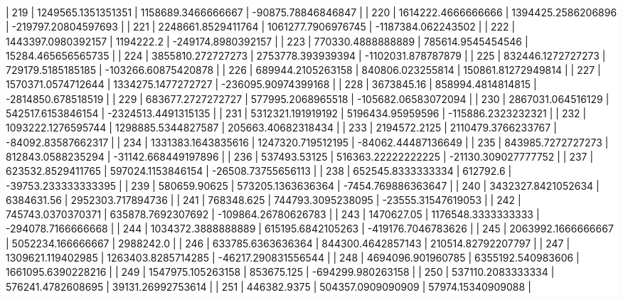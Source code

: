 | 219 | 1249565.1351351351 | 1158689.3466666667 | -90875.78846846847 |
| 220 | 1614222.4666666666 | 1394425.2586206896 | -219797.20804597693 |
| 221 | 2248661.8529411764 | 1061277.7906976745 | -1187384.062243502 |
| 222 | 1443397.0980392157 | 1194222.2 | -249174.8980392157 |
| 223 | 770330.4888888889 | 785614.9545454546 | 15284.465656565735 |
| 224 | 3855810.272727273 | 2753778.393939394 | -1102031.878787879 |
| 225 | 832446.1272727273 | 729179.5185185185 | -103266.60875420878 |
| 226 | 689944.2105263158 | 840806.023255814 | 150861.81272949814 |
| 227 | 1570371.0574712644 | 1334275.1477272727 | -236095.90974399168 |
| 228 | 3673845.16 | 858994.4814814815 | -2814850.678518519 |
| 229 | 683677.2727272727 | 577995.2068965518 | -105682.06583072094 |
| 230 | 2867031.064516129 | 542517.6153846154 | -2324513.4491315135 |
| 231 | 5312321.191919192 | 5196434.95959596 | -115886.2323232321 |
| 232 | 1093222.1276595744 | 1298885.5344827587 | 205663.40682318434 |
| 233 | 2194572.2125 | 2110479.3766233767 | -84092.83587662317 |
| 234 | 1331383.1643835616 | 1247320.719512195 | -84062.44487136649 |
| 235 | 843985.7272727273 | 812843.0588235294 | -31142.668449197896 |
| 236 | 537493.53125 | 516363.22222222225 | -21130.309027777752 |
| 237 | 623532.8529411765 | 597024.1153846154 | -26508.73755656113 |
| 238 | 652545.8333333334 | 612792.6 | -39753.233333333395 |
| 239 | 580659.90625 | 573205.1363636364 | -7454.769886363647 |
| 240 | 3432327.8421052634 | 6384631.56 | 2952303.717894736 |
| 241 | 768348.625 | 744793.3095238095 | -23555.31547619053 |
| 242 | 745743.0370370371 | 635878.7692307692 | -109864.26780626783 |
| 243 | 1470627.05 | 1176548.3333333333 | -294078.7166666668 |
| 244 | 1034372.3888888889 | 615195.6842105263 | -419176.7046783626 |
| 245 | 2063992.1666666667 | 5052234.166666667 | 2988242.0 |
| 246 | 633785.6363636364 | 844300.4642857143 | 210514.82792207797 |
| 247 | 1309621.119402985 | 1263403.8285714285 | -46217.290831556544 |
| 248 | 4694096.901960785 | 6355192.540983606 | 1661095.6390228216 |
| 249 | 1547975.105263158 | 853675.125 | -694299.980263158 |
| 250 | 537110.2083333334 | 576241.4782608695 | 39131.26992753614 |
| 251 | 446382.9375 | 504357.0909090909 | 57974.15340909088 |
